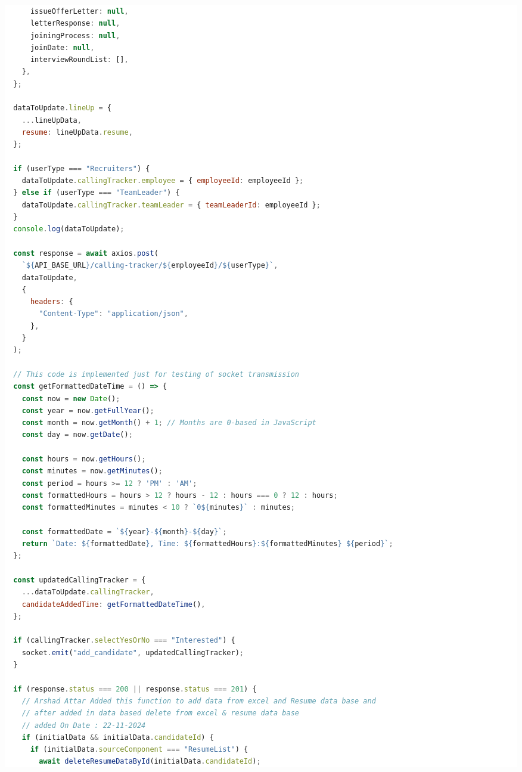 ```javascript
      issueOfferLetter: null,
      letterResponse: null,
      joiningProcess: null,
      joinDate: null,
      interviewRoundList: [],
    },
  };

  dataToUpdate.lineUp = {
    ...lineUpData,
    resume: lineUpData.resume,
  };

  if (userType === "Recruiters") {
    dataToUpdate.callingTracker.employee = { employeeId: employeeId };
  } else if (userType === "TeamLeader") {
    dataToUpdate.callingTracker.teamLeader = { teamLeaderId: employeeId };
  }
  console.log(dataToUpdate);

  const response = await axios.post(
    `${API_BASE_URL}/calling-tracker/${employeeId}/${userType}`,
    dataToUpdate,
    {
      headers: {
        "Content-Type": "application/json",
      },
    }
  );

  // This code is implemented just for testing of socket transmission
  const getFormattedDateTime = () => {
    const now = new Date();
    const year = now.getFullYear();
    const month = now.getMonth() + 1; // Months are 0-based in JavaScript
    const day = now.getDate();

    const hours = now.getHours();
    const minutes = now.getMinutes();
    const period = hours >= 12 ? 'PM' : 'AM';
    const formattedHours = hours > 12 ? hours - 12 : hours === 0 ? 12 : hours;
    const formattedMinutes = minutes < 10 ? `0${minutes}` : minutes;

    const formattedDate = `${year}-${month}-${day}`;
    return `Date: ${formattedDate}, Time: ${formattedHours}:${formattedMinutes} ${period}`;
  };

  const updatedCallingTracker = {
    ...dataToUpdate.callingTracker,
    candidateAddedTime: getFormattedDateTime(),
  };

  if (callingTracker.selectYesOrNo === "Interested") {
    socket.emit("add_candidate", updatedCallingTracker);
  }

  if (response.status === 200 || response.status === 201) {
    // Arshad Attar Added this function to add data from excel and Resume data base and
    // after added in data based delete from excel & resume data base
    // added On Date : 22-11-2024
    if (initialData && initialData.candidateId) {
      if (initialData.sourceComponent === "ResumeList") {
        await deleteResumeDataById(initialData.candidateId);
```
